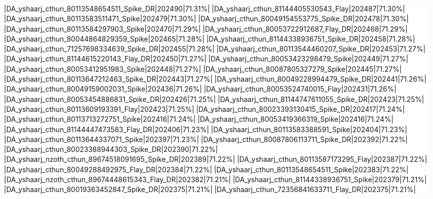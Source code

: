 |DA_yshaarj_cthun_80113548654511_Spike_DR|202490|71.31%|
|DA_yshaarj_cthun_81144405530543_Flay|202487|71.30%|
|DA_yshaarj_cthun_80113583511471_Spike|202479|71.30%|
|DA_yshaarj_cthun_80049154553775_Spike_DR|202478|71.30%|
|DA_yshaarj_cthun_80113584297903_Spike|202470|71.29%|
|DA_yshaarj_cthun_80053722912687_Flay_DR|202468|71.29%|
|DA_yshaarj_cthun_80044864829359_Spike|202465|71.28%|
|DA_yshaarj_cthun_81144338936751_Spike_DR|202458|71.28%|
|DA_yshaarj_cthun_71257698334639_Spike_DR|202455|71.28%|
|DA_yshaarj_cthun_80113544460207_Spike_DR|202453|71.27%|
|DA_yshaarj_cthun_81144615220143_Flay_DR|202450|71.27%|
|DA_yshaarj_cthun_80053423298479_Spike|202449|71.27%|
|DA_yshaarj_cthun_80053412951983_Spike|202448|71.27%|
|DA_yshaarj_cthun_80087805327279_Spike|202445|71.27%|
|DA_yshaarj_cthun_80113647212463_Spike_DR|202443|71.27%|
|DA_yshaarj_cthun_80049228994479_Spike_DR|202441|71.26%|
|DA_yshaarj_cthun_80049159002031_Spike|202436|71.26%|
|DA_yshaarj_cthun_80053524740015_Flay|202431|71.26%|
|DA_yshaarj_cthun_80053454886831_Spike_DR|202426|71.25%|
|DA_yshaarj_cthun_81144747611055_Spike_DR|202423|71.25%|
|DA_yshaarj_cthun_80113609193391_Flay|202423|71.25%|
|DA_yshaarj_cthun_80023393130415_Spike_DR|202417|71.24%|
|DA_yshaarj_cthun_80113713272751_Spike|202416|71.24%|
|DA_yshaarj_cthun_80053419366319_Spike|202416|71.24%|
|DA_yshaarj_cthun_81144447473583_Flay_DR|202406|71.23%|
|DA_yshaarj_cthun_80113583388591_Spike|202404|71.23%|
|DA_yshaarj_cthun_80113644337071_Spike|202397|71.23%|
|DA_yshaarj_cthun_80087806113711_Spike_DR|202392|71.22%|
|DA_yshaarj_cthun_80023388944303_Spike_DR|202390|71.22%|
|DA_yshaarj_nzoth_cthun_89674518091695_Spike_DR|202389|71.22%|
|DA_yshaarj_cthun_80113587173295_Flay|202387|71.22%|
|DA_yshaarj_cthun_80049288492975_Flay_DR|202384|71.22%|
|DA_yshaarj_cthun_80113548654511_Spike|202383|71.22%|
|DA_yshaarj_nzoth_cthun_89674448615343_Flay_DR|202382|71.21%|
|DA_yshaarj_cthun_81144338936751_Spike|202379|71.21%|
|DA_yshaarj_cthun_80019363452847_Spike_DR|202375|71.21%|
|DA_yshaarj_cthun_72356841633711_Flay_DR|202375|71.21%|